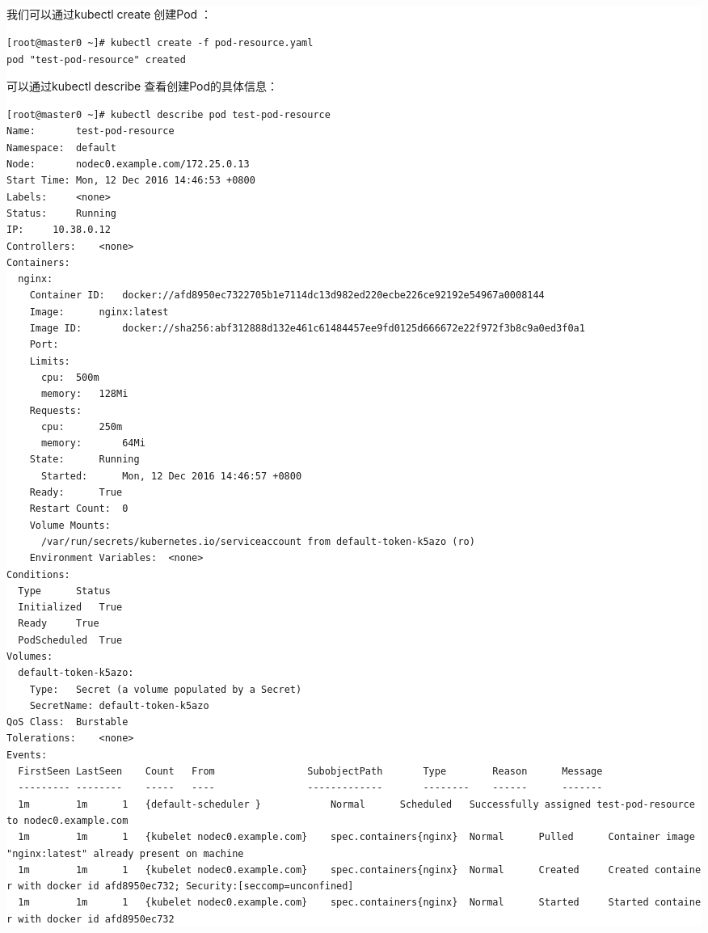 我们可以通过kubectl create 创建Pod ：

```shell
[root@master0 ~]# kubectl create -f pod-resource.yaml
pod "test-pod-resource" created
```

可以通过kubectl describe 查看创建Pod的具体信息：

```shell
[root@master0 ~]# kubectl describe pod test-pod-resource
Name:		test-pod-resource
Namespace:	default
Node:		nodec0.example.com/172.25.0.13
Start Time:	Mon, 12 Dec 2016 14:46:53 +0800
Labels:		<none>
Status:		Running
IP:		10.38.0.12
Controllers:	<none>
Containers:
  nginx:
    Container ID:	docker://afd8950ec7322705b1e7114dc13d982ed220ecbe226ce92192e54967a0008144
    Image:		nginx:latest
    Image ID:		docker://sha256:abf312888d132e461c61484457ee9fd0125d666672e22f972f3b8c9a0ed3f0a1
    Port:
    Limits:
      cpu:	500m
      memory:	128Mi
    Requests:
      cpu:		250m
      memory:		64Mi
    State:		Running
      Started:		Mon, 12 Dec 2016 14:46:57 +0800
    Ready:		True
    Restart Count:	0
    Volume Mounts:
      /var/run/secrets/kubernetes.io/serviceaccount from default-token-k5azo (ro)
    Environment Variables:	<none>
Conditions:
  Type		Status
  Initialized 	True
  Ready 	True
  PodScheduled 	True
Volumes:
  default-token-k5azo:
    Type:	Secret (a volume populated by a Secret)
    SecretName:	default-token-k5azo
QoS Class:	Burstable
Tolerations:	<none>
Events:
  FirstSeen	LastSeen	Count	From				SubobjectPath		Type		Reason		Message
  ---------	--------	-----	----				-------------		--------	------		-------
  1m		1m		1	{default-scheduler }			Normal		Scheduled	Successfully assigned test-pod-resource to nodec0.example.com
  1m		1m		1	{kubelet nodec0.example.com}	spec.containers{nginx}	Normal		Pulled		Container image "nginx:latest" already present on machine
  1m		1m		1	{kubelet nodec0.example.com}	spec.containers{nginx}	Normal		Created		Created container with docker id afd8950ec732; Security:[seccomp=unconfined]
  1m		1m		1	{kubelet nodec0.example.com}	spec.containers{nginx}	Normal		Started		Started container with docker id afd8950ec732
```
